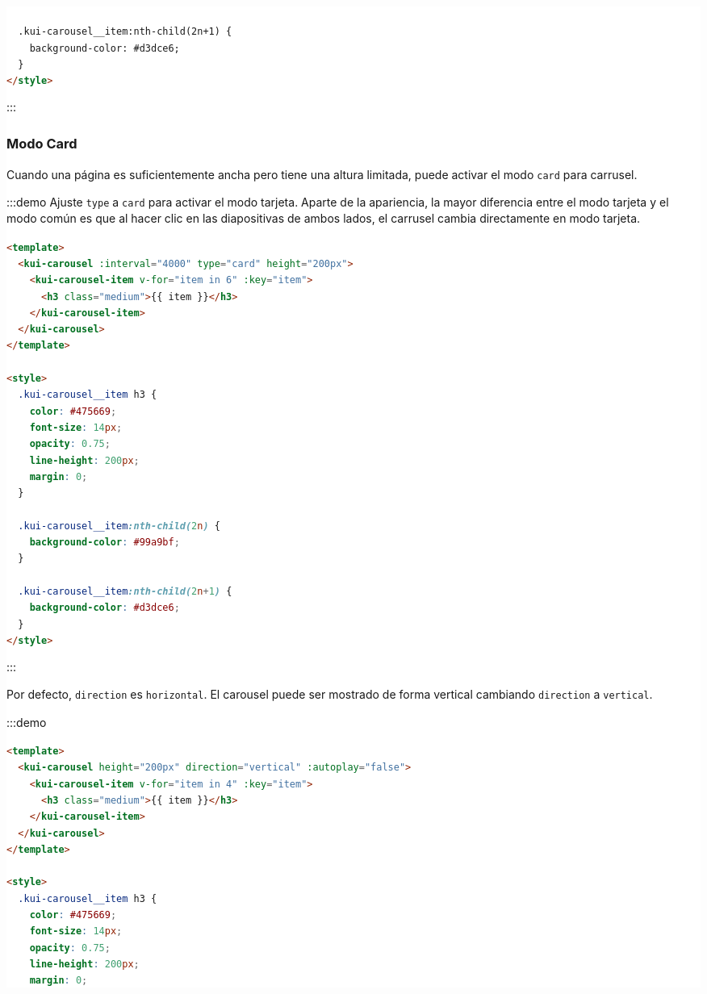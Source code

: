```html

  .kui-carousel__item:nth-child(2n+1) {
    background-color: #d3dce6;
  }
</style>
```
:::

### Modo Card

Cuando una página es suficientemente ancha pero tiene una altura limitada, puede activar el modo `card` para carrusel.

:::demo Ajuste `type` a `card` para activar el modo tarjeta. Aparte de la apariencia, la mayor diferencia entre el modo tarjeta y el modo común es que al hacer clic en las diapositivas de ambos lados, el carrusel cambia directamente en modo tarjeta.

```html
<template>
  <kui-carousel :interval="4000" type="card" height="200px">
    <kui-carousel-item v-for="item in 6" :key="item">
      <h3 class="medium">{{ item }}</h3>
    </kui-carousel-item>
  </kui-carousel>
</template>

<style>
  .kui-carousel__item h3 {
    color: #475669;
    font-size: 14px;
    opacity: 0.75;
    line-height: 200px;
    margin: 0;
  }

  .kui-carousel__item:nth-child(2n) {
    background-color: #99a9bf;
  }

  .kui-carousel__item:nth-child(2n+1) {
    background-color: #d3dce6;
  }
</style>
```
:::

Por defecto, `direction` es `horizontal`. El carousel puede ser mostrado de forma vertical cambiando `direction` a `vertical`.

:::demo
```html
<template>
  <kui-carousel height="200px" direction="vertical" :autoplay="false">
    <kui-carousel-item v-for="item in 4" :key="item">
      <h3 class="medium">{{ item }}</h3>
    </kui-carousel-item>
  </kui-carousel>
</template>

<style>
  .kui-carousel__item h3 {
    color: #475669;
    font-size: 14px;
    opacity: 0.75;
    line-height: 200px;
    margin: 0;
```